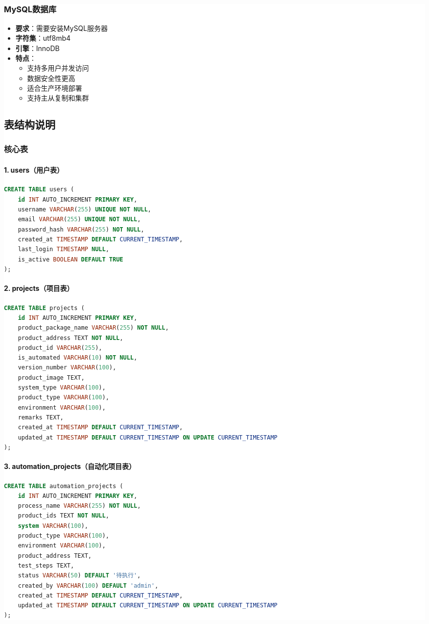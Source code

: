 ### MySQL数据库
- **要求**：需要安装MySQL服务器
- **字符集**：utf8mb4
- **引擎**：InnoDB
- **特点**：
  - 支持多用户并发访问
  - 数据安全性更高
  - 适合生产环境部署
  - 支持主从复制和集群

## 表结构说明

### 核心表

#### 1. users（用户表）
```sql
CREATE TABLE users (
    id INT AUTO_INCREMENT PRIMARY KEY,
    username VARCHAR(255) UNIQUE NOT NULL,
    email VARCHAR(255) UNIQUE NOT NULL,
    password_hash VARCHAR(255) NOT NULL,
    created_at TIMESTAMP DEFAULT CURRENT_TIMESTAMP,
    last_login TIMESTAMP NULL,
    is_active BOOLEAN DEFAULT TRUE
);
```

#### 2. projects（项目表）
```sql
CREATE TABLE projects (
    id INT AUTO_INCREMENT PRIMARY KEY,
    product_package_name VARCHAR(255) NOT NULL,
    product_address TEXT NOT NULL,
    product_id VARCHAR(255),
    is_automated VARCHAR(10) NOT NULL,
    version_number VARCHAR(100),
    product_image TEXT,
    system_type VARCHAR(100),
    product_type VARCHAR(100),
    environment VARCHAR(100),
    remarks TEXT,
    created_at TIMESTAMP DEFAULT CURRENT_TIMESTAMP,
    updated_at TIMESTAMP DEFAULT CURRENT_TIMESTAMP ON UPDATE CURRENT_TIMESTAMP
);
```

#### 3. automation_projects（自动化项目表）
```sql
CREATE TABLE automation_projects (
    id INT AUTO_INCREMENT PRIMARY KEY,
    process_name VARCHAR(255) NOT NULL,
    product_ids TEXT NOT NULL,
    system VARCHAR(100),
    product_type VARCHAR(100),
    environment VARCHAR(100),
    product_address TEXT,
    test_steps TEXT,
    status VARCHAR(50) DEFAULT '待执行',
    created_by VARCHAR(100) DEFAULT 'admin',
    created_at TIMESTAMP DEFAULT CURRENT_TIMESTAMP,
    updated_at TIMESTAMP DEFAULT CURRENT_TIMESTAMP ON UPDATE CURRENT_TIMESTAMP
);
```
